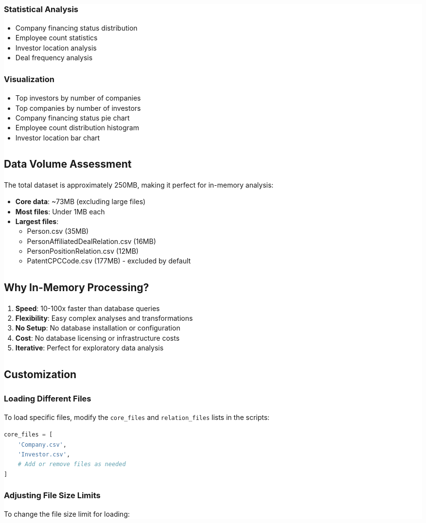 ### Statistical Analysis
- Company financing status distribution
- Employee count statistics
- Investor location analysis
- Deal frequency analysis

### Visualization
- Top investors by number of companies
- Top companies by number of investors
- Company financing status pie chart
- Employee count distribution histogram
- Investor location bar chart

## Data Volume Assessment

The total dataset is approximately 250MB, making it perfect for in-memory analysis:

- **Core data**: ~73MB (excluding large files)
- **Most files**: Under 1MB each
- **Largest files**: 
  - Person.csv (35MB)
  - PersonAffiliatedDealRelation.csv (16MB)
  - PersonPositionRelation.csv (12MB)
  - PatentCPCCode.csv (177MB) - excluded by default

## Why In-Memory Processing?

1. **Speed**: 10-100x faster than database queries
2. **Flexibility**: Easy complex analyses and transformations
3. **No Setup**: No database installation or configuration
4. **Cost**: No database licensing or infrastructure costs
5. **Iterative**: Perfect for exploratory data analysis

## Customization

### Loading Different Files

To load specific files, modify the `core_files` and `relation_files` lists in the scripts:

```python
core_files = [
    'Company.csv',
    'Investor.csv',
    # Add or remove files as needed
]
```

### Adjusting File Size Limits

To change the file size limit for loading:
